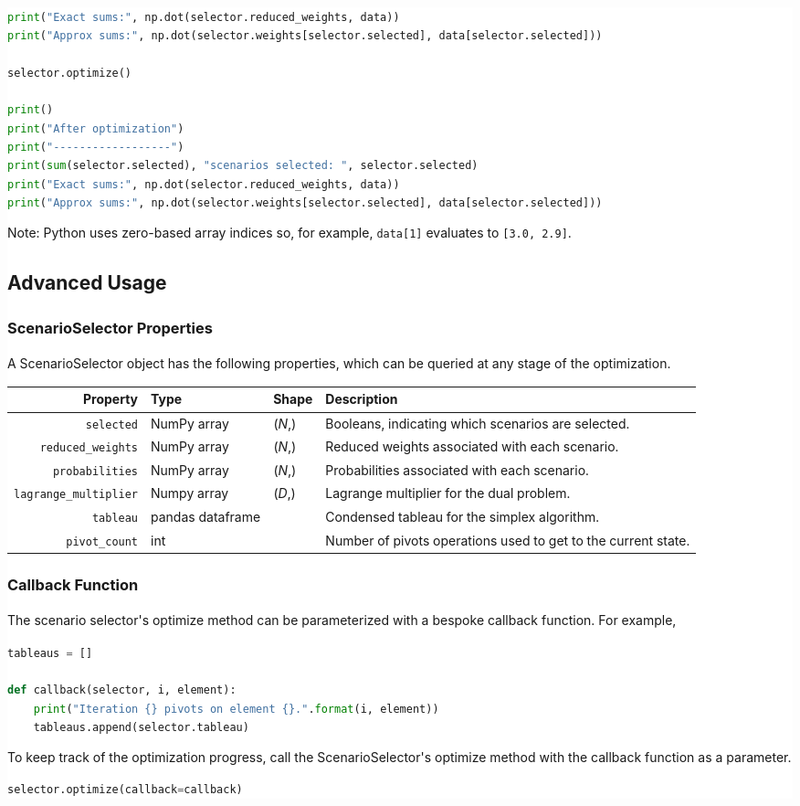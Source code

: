 ```python
print("Exact sums:", np.dot(selector.reduced_weights, data))
print("Approx sums:", np.dot(selector.weights[selector.selected], data[selector.selected]))

selector.optimize()

print()
print("After optimization")
print("------------------")
print(sum(selector.selected), "scenarios selected: ", selector.selected)
print("Exact sums:", np.dot(selector.reduced_weights, data))
print("Approx sums:", np.dot(selector.weights[selector.selected], data[selector.selected]))
```

Note: Python uses zero-based array indices so, for example, `data[1]` evaluates to `[3.0, 2.9]`.

## Advanced Usage

### ScenarioSelector Properties

A ScenarioSelector object has the following properties, which can be queried at any stage of the optimization.

| Property              | Type             | Shape  | Description                                                   |
|----------------------:|:------------------------|:-------|:--------------------------------------------------------------|
| `selected`            | NumPy array      | (_N_,) | Booleans, indicating which scenarios are selected.            |
| `reduced_weights`     | NumPy array      | (_N_,) | Reduced weights associated with each scenario.                |
| `probabilities`       | NumPy array      | (_N_,) | Probabilities associated with each scenario.                  |
| `lagrange_multiplier` | Numpy array      | (_D_,) | Lagrange multiplier for the dual problem.                     |
| `tableau`             | pandas dataframe |        | Condensed tableau for the simplex algorithm.                  |
| `pivot_count`         | int              |        | Number of pivots operations used to get to the current state. |

### Callback Function

The scenario selector's optimize method can be parameterized with a bespoke callback function. For example,

``` python
tableaus = []

def callback(selector, i, element):
	print("Iteration {} pivots on element {}.".format(i, element))
	tableaus.append(selector.tableau)
```

To keep track of the optimization progress, call the ScenarioSelector's optimize method with the callback function as a parameter.

``` python
selector.optimize(callback=callback)
```
